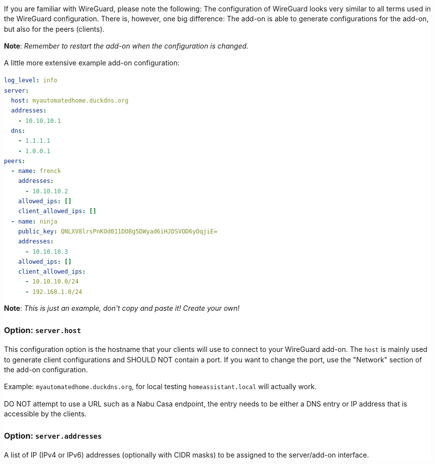 If you are familiar with WireGuard, please note the following:
The configuration of WireGuard looks very similar to all terms used in the
WireGuard configuration. There is, however, one big difference: The
add-on is able to generate configurations for the add-on, but also for the
peers (clients).

**Note**: _Remember to restart the add-on when the configuration is changed._

A little more extensive example add-on configuration:

```yaml
log_level: info
server:
  host: myautomatedhome.duckdns.org
  addresses:
    - 10.10.10.1
  dns:
    - 1.1.1.1
    - 1.0.0.1
peers:
  - name: frenck
    addresses:
      - 10.10.10.2
    allowed_ips: []
    client_allowed_ips: []
  - name: ninja
    public_key: QNLXV8lrsPnKOd011DO8g5DWyad6iHJDSVOD6yOqjiE=
    addresses:
      - 10.10.10.3
    allowed_ips: []
    client_allowed_ips:
      - 10.10.10.0/24
      - 192.168.1.0/24
```

**Note**: _This is just an example, don't copy and paste it! Create your own!_

### Option: `server.host`

This configuration option is the hostname that your clients will use to connect
to your WireGuard add-on. The `host` is mainly used to generate client
configurations and SHOULD NOT contain a port. If you want to change the port,
use the "Network" section of the add-on configuration.

Example: `myautomatedhome.duckdns.org`, for local testing `homeassistant.local`
will actually work.

DO NOT attempt to use a URL such as a Nabu Casa endpoint, the entry needs to be
either a DNS entry or IP address that is accessible by the clients.

### Option: `server.addresses`

A list of IP (IPv4 or IPv6) addresses (optionally with CIDR masks) to be
assigned to the server/add-on interface.
